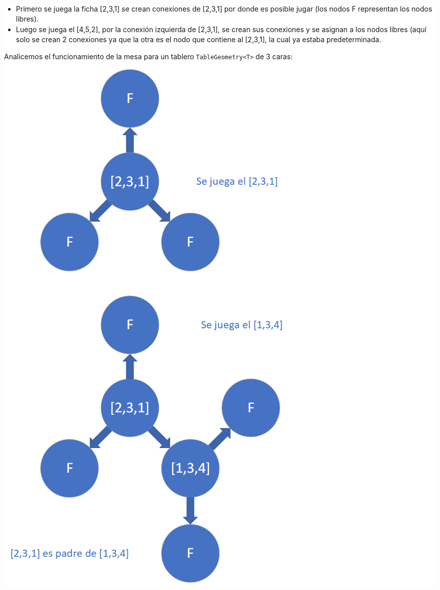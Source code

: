 - Primero se juega la ficha [2,3,1] se crean conexiones de [2,3,1] por donde es posible jugar (los nodos F representan los nodos libres).
- Luego se juega el [4,5,2], por la conexión izquierda de [2,3,1], se crean sus conexiones y se asignan a los nodos libres (aquí solo se crean 2 conexiones ya que la otra es el nodo que contiene al [2,3,1], la cual ya estaba predeterminada.

Analicemos el funcionamiento de la mesa para un tablero `TableGeometry<T>` de 3 caras:

![](Grafo3x3.png)
